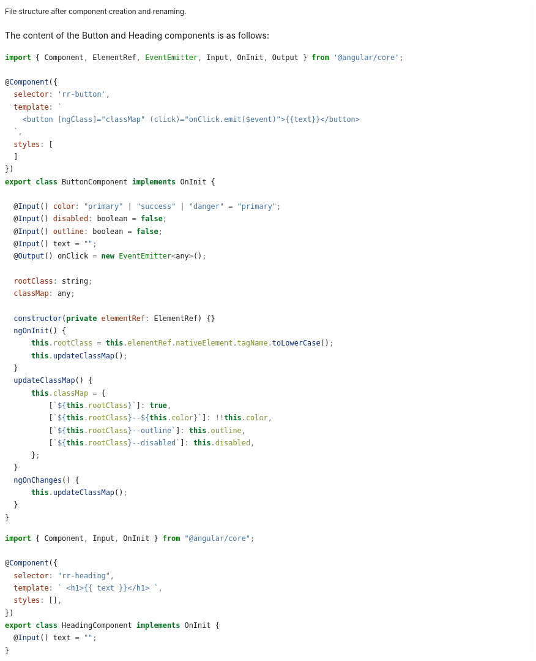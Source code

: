 </div>
<div class = "text-center" style = "margin: -15px 0 20px;">
  <small> File structure after component creation and renaming. </small>
</div>

The content of the Button and Heading components is as follows:

```jsx
import { Component, ElementRef, EventEmitter, Input, OnInit, Output } from '@angular/core';

@Component({
  selector: 'rr-button',
  template: `
    <button [ngClass]="classMap" (click)="onClick.emit($event)">{{text}}</button>
  `,
  styles: [
  ]
})
export class ButtonComponent implements OnInit {

  @Input() color: "primary" | "success" | "danger" = "primary";
  @Input() disabled: boolean = false;
  @Input() outline: boolean = false;
  @Input() text = "";
  @Output() onClick = new EventEmitter<any>();

  rootClass: string;
  classMap: any;

  constructor(private elementRef: ElementRef) {}
  ngOnInit() {
      this.rootClass = this.elementRef.nativeElement.tagName.toLowerCase();
      this.updateClassMap();
  }
  updateClassMap() {
      this.classMap = {
          [`${this.rootClass}`]: true,
          [`${this.rootClass}--${this.color}`]: !!this.color,
          [`${this.rootClass}--outline`]: this.outline,
          [`${this.rootClass}--disabled`]: this.disabled,
      };
  }
  ngOnChanges() {
      this.updateClassMap();
  }
}
```

```jsx
import { Component, Input, OnInit } from "@angular/core";

@Component({
  selector: "rr-heading",
  template: ` <h1>{{ text }}</h1> `,
  styles: [],
})
export class HeadingComponent implements OnInit {
  @Input() text = "";
}
```

